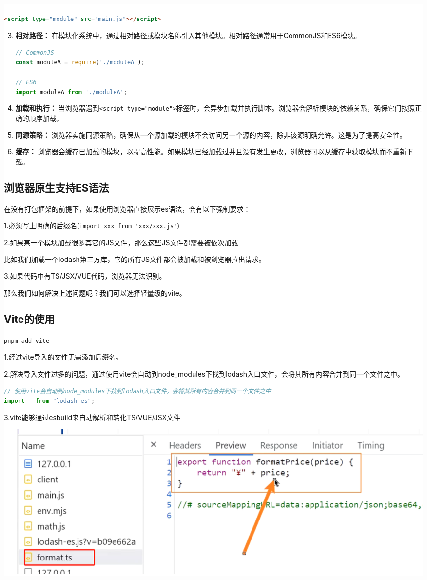    ```html
   
   <script type="module" src="main.js"></script>
   ```

3. **相对路径：** 在模块化系统中，通过相对路径或模块名称引入其他模块。相对路径通常用于CommonJS和ES6模块。

   ```js
   // CommonJS
   const moduleA = require('./moduleA');
   
   // ES6
   import moduleA from './moduleA';
   ```

4. **加载和执行：** 当浏览器遇到`<script type="module">`标签时，会异步加载并执行脚本。浏览器会解析模块的依赖关系，确保它们按照正确的顺序加载。

5. **同源策略：** 浏览器实施同源策略，确保从一个源加载的模块不会访问另一个源的内容，除非该源明确允许。这是为了提高安全性。

6. **缓存：** 浏览器会缓存已加载的模块，以提高性能。如果模块已经加载过并且没有发生更改，浏览器可以从缓存中获取模块而不重新下载。

## 浏览器原生支持ES语法

在没有打包框架的前提下，如果使用浏览器直接展示es语法，会有以下强制要求：

1.必须写上明确的后缀名(`import xxx from 'xxx/xxx.js'`)

2.如果某一个模块加载很多其它的JS文件，那么这些JS文件都需要被依次加载

比如我们加载一个lodash第三方库，它的所有JS文件都会被加载和被浏览器拉出请求。

3.如果代码中有TS/JSX/VUE代码，浏览器无法识别。

那么我们如何解决上述问题呢？我们可以选择轻量级的vite。

## Vite的使用

`pnpm add vite`

1.经过vite导入的文件无需添加后缀名。

2.解决导入文件过多的问题，通过使用vite会自动到node_modules下找到lodash入口文件，会将其所有内容合并到同一个文件之中。

```js
// 使用vite会自动到node_modules下找到lodash入口文件，会将其所有内容合并到同一个文件之中
import _ from "lodash-es";
```

3.vite能够通过esbuild来自动解析和转化TS/VUE/JSX文件

![image-20231215222108943](./readme.assets/image-20231215222108943.png)
